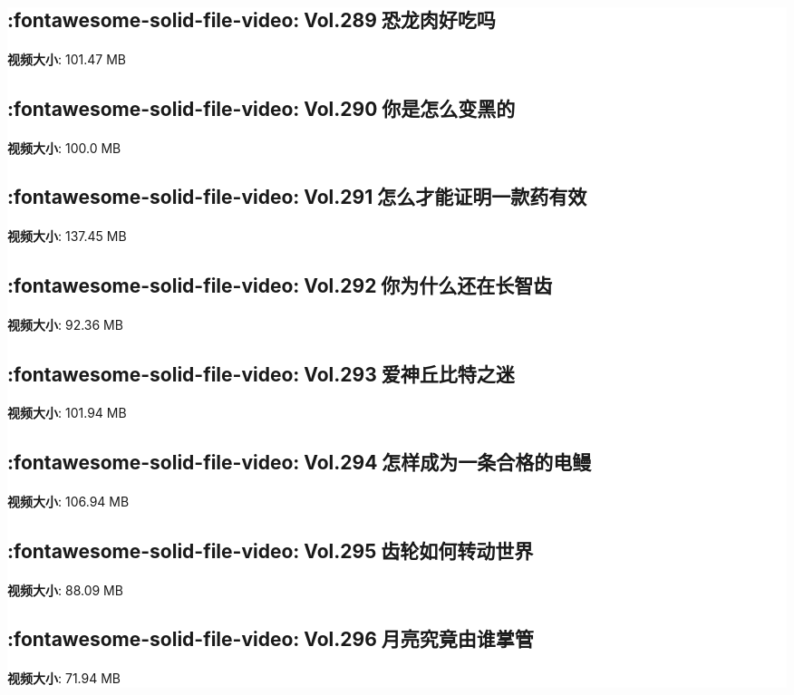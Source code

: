 ## :fontawesome-solid-file-video: Vol.289 恐龙肉好吃吗

**视频大小**: 101.47 MB

<video id="V-a41f4dac7dfa0134ec38fbb27c4288fd" width="512" height="288" preload="none" playsinline webkit-playsinline></video>

## :fontawesome-solid-file-video: Vol.290 你是怎么变黑的

**视频大小**: 100.0 MB

<video id="V-f00be706e367dfdd16c2df5ac26d2abd" width="512" height="288" preload="none" playsinline webkit-playsinline></video>

## :fontawesome-solid-file-video: Vol.291 怎么才能证明一款药有效

**视频大小**: 137.45 MB

<video id="V-8989ea7366f8f5f5dfd5bc4214a1d1c2" width="512" height="288" preload="none" playsinline webkit-playsinline></video>

## :fontawesome-solid-file-video: Vol.292 你为什么还在长智齿

**视频大小**: 92.36 MB

<video id="V-5c50e208b8d9a4882905b19eb3bed947" width="512" height="288" preload="none" playsinline webkit-playsinline></video>

## :fontawesome-solid-file-video: Vol.293 爱神丘比特之迷

**视频大小**: 101.94 MB

<video id="V-f0cb6de02c326139f0fca5669478ff2a" width="512" height="288" preload="none" playsinline webkit-playsinline></video>

## :fontawesome-solid-file-video: Vol.294 怎样成为一条合格的电鳗

**视频大小**: 106.94 MB

<video id="V-7c6baf685bba83d4124e8f73ac8ee64e" width="512" height="288" preload="none" playsinline webkit-playsinline></video>

## :fontawesome-solid-file-video: Vol.295 齿轮如何转动世界

**视频大小**: 88.09 MB

<video id="V-d1cc1d299c4fafb4e6f9074339aa979d" width="512" height="288" preload="none" playsinline webkit-playsinline></video>

## :fontawesome-solid-file-video: Vol.296 月亮究竟由谁掌管

**视频大小**: 71.94 MB
